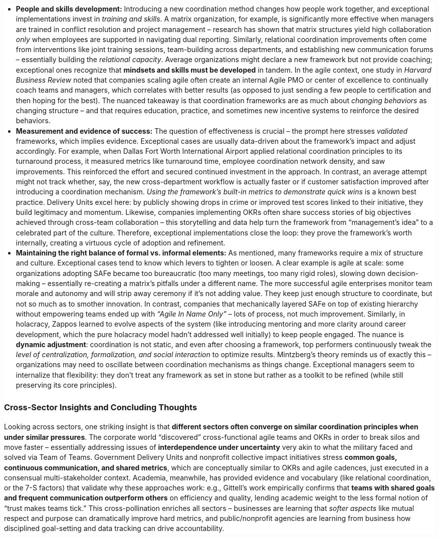 - **People and skills development:** Introducing a new coordination method changes how people work together, and exceptional implementations invest in *training and skills*. A matrix organization, for example, is significantly more effective when managers are trained in conflict resolution and project management – research has shown that matrix structures yield high collaboration *only* when employees are supported in navigating dual reporting. Similarly, relational coordination improvements often come from interventions like joint training sessions, team-building across departments, and establishing new communication forums – essentially building the *relational capacity*. Average organizations might declare a new framework but not provide coaching; exceptional ones recognize that **mindsets and skills must be developed** in tandem. In the agile context, one study in *Harvard Business Review* noted that companies scaling agile often create an internal Agile PMO or center of excellence to continually coach teams and managers, which correlates with better results (as opposed to just sending a few people to certification and then hoping for the best). The nuanced takeaway is that coordination frameworks are as much about *changing behaviors* as changing structure – and that requires education, practice, and sometimes new incentive systems to reinforce the desired behaviors.
- **Measurement and evidence of success:** The question of effectiveness is crucial – the prompt here stresses *validated* frameworks, which implies evidence. Exceptional cases are usually data-driven about the framework’s impact and adjust accordingly. For example, when Dallas Fort Worth International Airport applied relational coordination principles to its turnaround process, it measured metrics like turnaround time, employee coordination network density, and saw improvements. This reinforced the effort and secured continued investment in the approach. In contrast, an average attempt might not track whether, say, the new cross-department workflow is actually faster or if customer satisfaction improved after introducing a coordination mechanism. *Using the framework’s built-in metrics to demonstrate quick wins* is a known best practice. Delivery Units excel here: by publicly showing drops in crime or improved test scores linked to their initiative, they build legitimacy and momentum. Likewise, companies implementing OKRs often share success stories of big objectives achieved through cross-team collaboration – this storytelling and data help turn the framework from “management’s idea” to a celebrated part of the culture. Therefore, exceptional implementations close the loop: they prove the framework’s worth internally, creating a virtuous cycle of adoption and refinement.
- **Maintaining the right balance of formal vs. informal elements:** As mentioned, many frameworks require a mix of structure and culture. Exceptional cases tend to know which levers to tighten or loosen. A clear example is agile at scale: some organizations adopting SAFe became too bureaucratic (too many meetings, too many rigid roles), slowing down decision-making – essentially re-creating a matrix’s pitfalls under a different name. The more successful agile enterprises monitor team morale and autonomy and will strip away ceremony if it’s not adding value. They keep just enough structure to coordinate, but not so much as to smother innovation. In contrast, companies that mechanically layered SAFe on top of existing hierarchy without empowering teams ended up with *“Agile In Name Only”* – lots of process, not much improvement. Similarly, in holacracy, Zappos learned to evolve aspects of the system (like introducing mentoring and more clarity around career development, which the pure holacracy model hadn’t addressed well initially) to keep people engaged. The nuance is **dynamic adjustment**: coordination is not static, and even after choosing a framework, top performers continuously tweak the *level of centralization, formalization, and social interaction* to optimize results. Mintzberg’s theory reminds us of exactly this – organizations may need to oscillate between coordination mechanisms as things change. Exceptional managers seem to internalize that flexibility: they don’t treat any framework as set in stone but rather as a toolkit to be refined (while still preserving its core principles).

### Cross-Sector Insights and Concluding Thoughts

Looking across sectors, one striking insight is that **different sectors often converge on similar coordination principles when under similar pressures**. The corporate world “discovered” cross-functional agile teams and OKRs in order to break silos and move faster – essentially addressing issues of **interdependence under uncertainty** very akin to what the military faced and solved via Team of Teams. Government Delivery Units and nonprofit collective impact initiatives stress **common goals, continuous communication, and shared metrics**, which are conceptually similar to OKRs and agile cadences, just executed in a consensual multi-stakeholder context. Academia, meanwhile, has provided evidence and vocabulary (like relational coordination, or the 7-S factors) that validate why these approaches work: e.g., Gittell’s work empirically confirms that **teams with shared goals and frequent communication outperform others** on efficiency and quality, lending academic weight to the less formal notion of “trust makes teams tick.” This cross-pollination enriches all sectors – businesses are learning that *softer aspects* like mutual respect and purpose can dramatically improve hard metrics, and public/nonprofit agencies are learning from business how disciplined goal-setting and data tracking can drive accountability.
